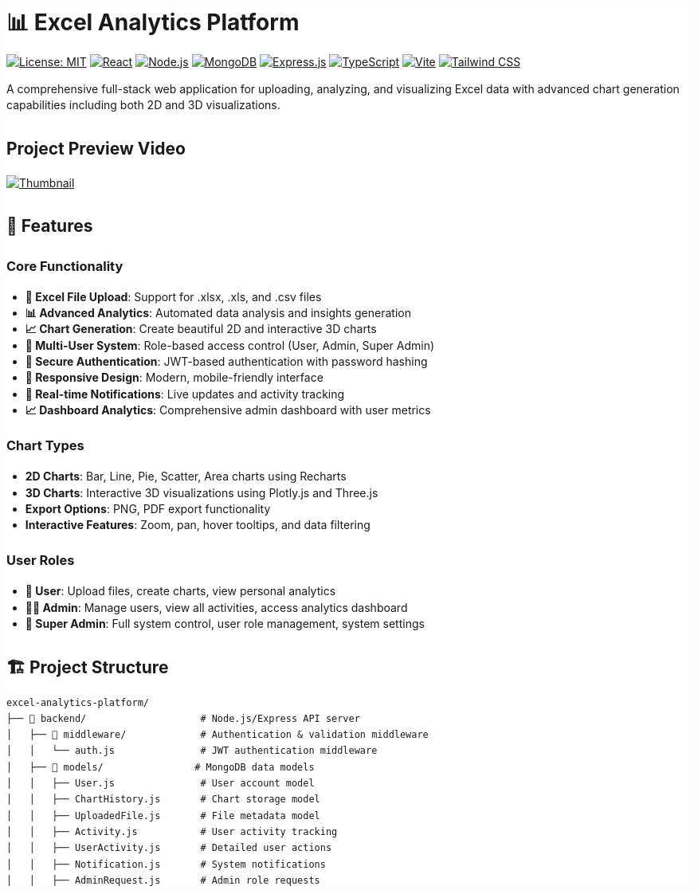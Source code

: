 # 📊 Excel Analytics Platform

[![License: MIT](https://img.shields.io/badge/License-MIT-yellow.svg)](https://opensource.org/licenses/MIT)
[![React](https://img.shields.io/badge/React-18.2.0-blue.svg)](https://reactjs.org/)
[![Node.js](https://img.shields.io/badge/Node.js-18.0%2B-green.svg)](https://nodejs.org/)
[![MongoDB](https://img.shields.io/badge/MongoDB-6.0%2B-green.svg)](https://mongodb.com/)
[![Express.js](https://img.shields.io/badge/Express.js-4.18.2-lightgrey.svg)](https://expressjs.com/)
[![TypeScript](https://img.shields.io/badge/TypeScript-5.9.2-blue.svg)](https://www.typescriptlang.org/)
[![Vite](https://img.shields.io/badge/Vite-5.0.0-646CFF.svg)](https://vitejs.dev/)
[![Tailwind CSS](https://img.shields.io/badge/Tailwind%20CSS-3.3.6-38B2AC.svg)](https://tailwindcss.com/)

A comprehensive full-stack web application for uploading, analyzing, and visualizing Excel data with advanced chart generation capabilities including both 2D and 3D visualizations.

## Project Preview Video

[![Thumbnail](https://github.com/user-attachments/assets/de065d9f-bcfd-4e6d-83f3-2867c2f14fc6)](https://github.com/user-attachments/assets/0df43549-1b8e-4618-8f91-13def8fe206e)

## 🌟 Features

### Core Functionality
- **📄 Excel File Upload**: Support for .xlsx, .xls, and .csv files
- **📊 Advanced Analytics**: Automated data analysis and insights generation
- **📈 Chart Generation**: Create beautiful 2D and interactive 3D charts
- **👥 Multi-User System**: Role-based access control (User, Admin, Super Admin)
- **🔐 Secure Authentication**: JWT-based authentication with password hashing
- **📱 Responsive Design**: Modern, mobile-friendly interface
- **🔔 Real-time Notifications**: Live updates and activity tracking
- **📈 Dashboard Analytics**: Comprehensive admin dashboard with user metrics

### Chart Types
- **2D Charts**: Bar, Line, Pie, Scatter, Area charts using Recharts
- **3D Charts**: Interactive 3D visualizations using Plotly.js and Three.js
- **Export Options**: PNG, PDF export functionality
- **Interactive Features**: Zoom, pan, hover tooltips, and data filtering

### User Roles
- **👤 User**: Upload files, create charts, view personal analytics
- **👨‍💼 Admin**: Manage users, view all activities, access analytics dashboard
- **👑 Super Admin**: Full system control, user role management, system settings

## 🏗️ Project Structure

```
excel-analytics-platform/
├── 📁 backend/                    # Node.js/Express API server
│   ├── 📁 middleware/             # Authentication & validation middleware
│   │   └── auth.js               # JWT authentication middleware
│   ├── 📁 models/                # MongoDB data models
│   │   ├── User.js               # User account model
│   │   ├── ChartHistory.js       # Chart storage model
│   │   ├── UploadedFile.js       # File metadata model
│   │   ├── Activity.js           # User activity tracking
│   │   ├── UserActivity.js       # Detailed user actions
│   │   ├── Notification.js       # System notifications
│   │   ├── AdminRequest.js       # Admin role requests
```